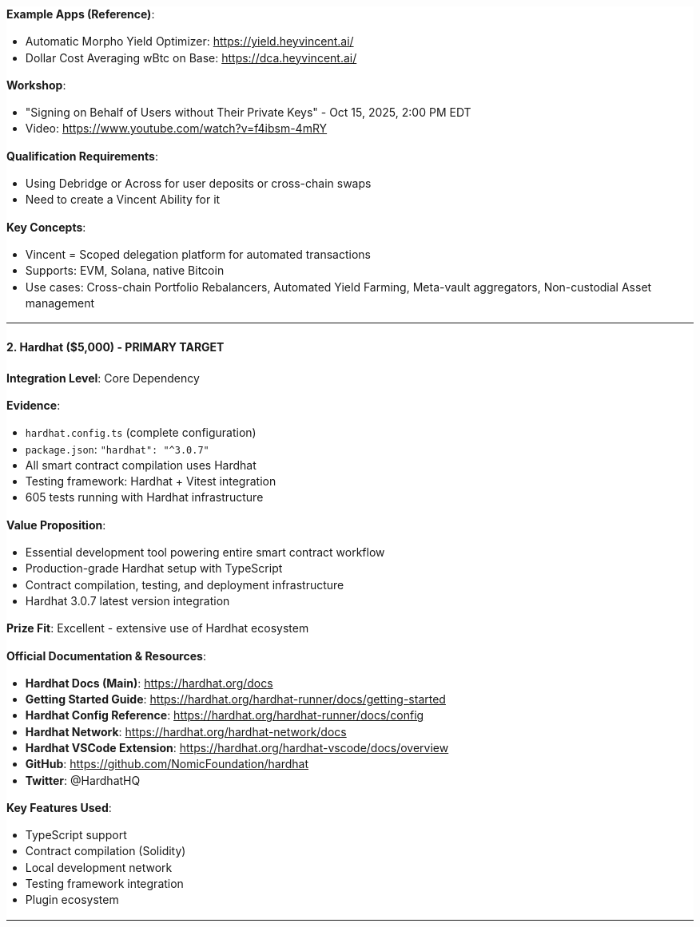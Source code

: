 **Example Apps (Reference)**:
- Automatic Morpho Yield Optimizer: https://yield.heyvincent.ai/
- Dollar Cost Averaging wBtc on Base: https://dca.heyvincent.ai/

**Workshop**:
- "Signing on Behalf of Users without Their Private Keys" - Oct 15, 2025, 2:00 PM EDT
- Video: https://www.youtube.com/watch?v=f4ibsm-4mRY

**Qualification Requirements**:
- Using Debridge or Across for user deposits or cross-chain swaps
- Need to create a Vincent Ability for it

**Key Concepts**:
- Vincent = Scoped delegation platform for automated transactions
- Supports: EVM, Solana, native Bitcoin
- Use cases: Cross-chain Portfolio Rebalancers, Automated Yield Farming, Meta-vault aggregators, Non-custodial Asset management

---

#### 2. Hardhat ($5,000) - PRIMARY TARGET
**Integration Level**: Core Dependency

**Evidence**:
- `hardhat.config.ts` (complete configuration)
- `package.json`: `"hardhat": "^3.0.7"`
- All smart contract compilation uses Hardhat
- Testing framework: Hardhat + Vitest integration
- 605 tests running with Hardhat infrastructure

**Value Proposition**:
- Essential development tool powering entire smart contract workflow
- Production-grade Hardhat setup with TypeScript
- Contract compilation, testing, and deployment infrastructure
- Hardhat 3.0.7 latest version integration

**Prize Fit**: Excellent - extensive use of Hardhat ecosystem

**Official Documentation & Resources**:
- **Hardhat Docs (Main)**: https://hardhat.org/docs
- **Getting Started Guide**: https://hardhat.org/hardhat-runner/docs/getting-started
- **Hardhat Config Reference**: https://hardhat.org/hardhat-runner/docs/config
- **Hardhat Network**: https://hardhat.org/hardhat-network/docs
- **Hardhat VSCode Extension**: https://hardhat.org/hardhat-vscode/docs/overview
- **GitHub**: https://github.com/NomicFoundation/hardhat
- **Twitter**: @HardhatHQ

**Key Features Used**:
- TypeScript support
- Contract compilation (Solidity)
- Local development network
- Testing framework integration
- Plugin ecosystem

---
